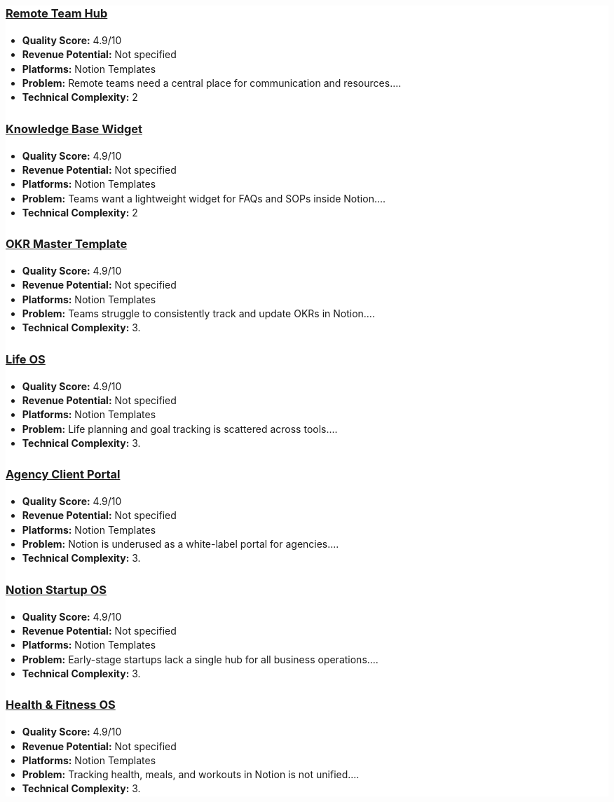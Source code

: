 ### [Remote Team Hub](../../other/remote-team-hub/)
- **Quality Score:** 4.9/10
- **Revenue Potential:** Not specified
- **Platforms:** Notion Templates
- **Problem:** Remote teams need a central place for communication and resources....
- **Technical Complexity:** 2

### [Knowledge Base Widget](../../other/knowledge-base-widget/)
- **Quality Score:** 4.9/10
- **Revenue Potential:** Not specified
- **Platforms:** Notion Templates
- **Problem:** Teams want a lightweight widget for FAQs and SOPs inside Notion....
- **Technical Complexity:** 2

### [OKR Master Template](../../other/okr-master-template/)
- **Quality Score:** 4.9/10
- **Revenue Potential:** Not specified
- **Platforms:** Notion Templates
- **Problem:** Teams struggle to consistently track and update OKRs in Notion....
- **Technical Complexity:** 3.

### [Life OS](../../other/life-os/)
- **Quality Score:** 4.9/10
- **Revenue Potential:** Not specified
- **Platforms:** Notion Templates
- **Problem:** Life planning and goal tracking is scattered across tools....
- **Technical Complexity:** 3.

### [Agency Client Portal](../../other/agency-client-portal/)
- **Quality Score:** 4.9/10
- **Revenue Potential:** Not specified
- **Platforms:** Notion Templates
- **Problem:** Notion is underused as a white-label portal for agencies....
- **Technical Complexity:** 3.

### [Notion Startup OS](../../other/notion-startup-os/)
- **Quality Score:** 4.9/10
- **Revenue Potential:** Not specified
- **Platforms:** Notion Templates
- **Problem:** Early-stage startups lack a single hub for all business operations....
- **Technical Complexity:** 3.

### [Health & Fitness OS](../../other/health-fitness-os/)
- **Quality Score:** 4.9/10
- **Revenue Potential:** Not specified
- **Platforms:** Notion Templates
- **Problem:** Tracking health, meals, and workouts in Notion is not unified....
- **Technical Complexity:** 3.
